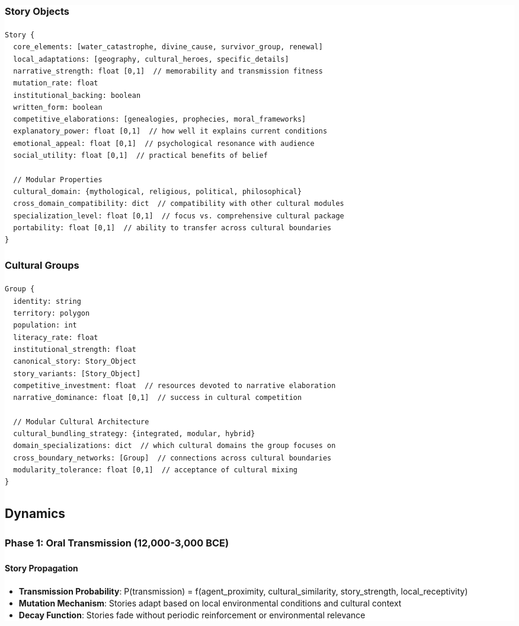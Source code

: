 ### Story Objects
```
Story {
  core_elements: [water_catastrophe, divine_cause, survivor_group, renewal]
  local_adaptations: [geography, cultural_heroes, specific_details]
  narrative_strength: float [0,1]  // memorability and transmission fitness
  mutation_rate: float
  institutional_backing: boolean
  written_form: boolean
  competitive_elaborations: [genealogies, prophecies, moral_frameworks]
  explanatory_power: float [0,1]  // how well it explains current conditions
  emotional_appeal: float [0,1]  // psychological resonance with audience
  social_utility: float [0,1]  // practical benefits of belief
  
  // Modular Properties
  cultural_domain: {mythological, religious, political, philosophical}
  cross_domain_compatibility: dict  // compatibility with other cultural modules
  specialization_level: float [0,1]  // focus vs. comprehensive cultural package
  portability: float [0,1]  // ability to transfer across cultural boundaries
}
```

### Cultural Groups
```
Group {
  identity: string
  territory: polygon
  population: int
  literacy_rate: float
  institutional_strength: float
  canonical_story: Story_Object
  story_variants: [Story_Object]
  competitive_investment: float  // resources devoted to narrative elaboration
  narrative_dominance: float [0,1]  // success in cultural competition
  
  // Modular Cultural Architecture
  cultural_bundling_strategy: {integrated, modular, hybrid}
  domain_specializations: dict  // which cultural domains the group focuses on
  cross_boundary_networks: [Group]  // connections across cultural boundaries
  modularity_tolerance: float [0,1]  // acceptance of cultural mixing
}
```

## Dynamics

### Phase 1: Oral Transmission (12,000-3,000 BCE)

#### Story Propagation
- **Transmission Probability**: P(transmission) = f(agent_proximity, cultural_similarity, story_strength, local_receptivity)
- **Mutation Mechanism**: Stories adapt based on local environmental conditions and cultural context
- **Decay Function**: Stories fade without periodic reinforcement or environmental relevance
